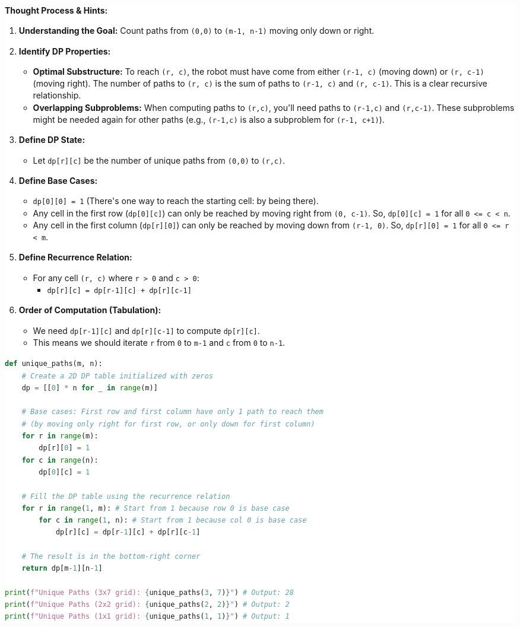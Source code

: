 **Thought Process & Hints:**

1.  **Understanding the Goal:** Count paths from `(0,0)` to `(m-1, n-1)` moving only down or right.

2.  **Identify DP Properties:**

      * **Optimal Substructure:** To reach `(r, c)`, the robot must have come from either `(r-1, c)` (moving down) or `(r, c-1)` (moving right). The number of paths to `(r, c)` is the sum of paths to `(r-1, c)` and `(r, c-1)`. This is a clear recursive relationship.
      * **Overlapping Subproblems:** When computing paths to `(r,c)`, you'll need paths to `(r-1,c)` and `(r,c-1)`. These subproblems might be needed again for other paths (e.g., `(r-1,c)` is also a subproblem for `(r-1, c+1)`).

3.  **Define DP State:**

      * Let `dp[r][c]` be the number of unique paths from `(0,0)` to `(r,c)`.

4.  **Define Base Cases:**

      * `dp[0][0] = 1` (There's one way to reach the starting cell: by being there).
      * Any cell in the first row (`dp[0][c]`) can only be reached by moving right from `(0, c-1)`. So, `dp[0][c] = 1` for all `0 <= c < n`.
      * Any cell in the first column (`dp[r][0]`) can only be reached by moving down from `(r-1, 0)`. So, `dp[r][0] = 1` for all `0 <= r < m`.

5.  **Define Recurrence Relation:**

      * For any cell `(r, c)` where `r > 0` and `c > 0`:
          * `dp[r][c] = dp[r-1][c] + dp[r][c-1]`

6.  **Order of Computation (Tabulation):**

      * We need `dp[r-1][c]` and `dp[r][c-1]` to compute `dp[r][c]`.
      * This means we should iterate `r` from `0` to `m-1` and `c` from `0` to `n-1`.



```python
def unique_paths(m, n):
    # Create a 2D DP table initialized with zeros
    dp = [[0] * n for _ in range(m)]

    # Base cases: First row and first column have only 1 path to reach them
    # (by moving only right for first row, or only down for first column)
    for r in range(m):
        dp[r][0] = 1
    for c in range(n):
        dp[0][c] = 1

    # Fill the DP table using the recurrence relation
    for r in range(1, m): # Start from 1 because row 0 is base case
        for c in range(1, n): # Start from 1 because col 0 is base case
            dp[r][c] = dp[r-1][c] + dp[r][c-1]
    
    # The result is in the bottom-right corner
    return dp[m-1][n-1]

print(f"Unique Paths (3x7 grid): {unique_paths(3, 7)}") # Output: 28
print(f"Unique Paths (2x2 grid): {unique_paths(2, 2)}") # Output: 2
print(f"Unique Paths (1x1 grid): {unique_paths(1, 1)}") # Output: 1
```

